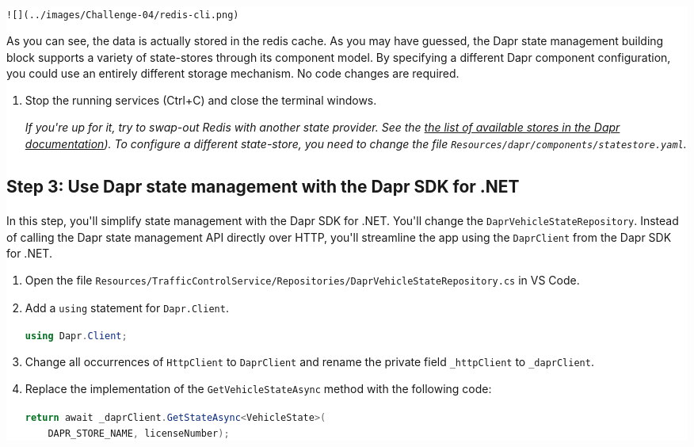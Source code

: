     ![](../images/Challenge-04/redis-cli.png)

As you can see, the data is actually stored in the redis cache. As you may have guessed, the Dapr state management building block supports a variety of state-stores through its component model. By specifying a different Dapr component configuration, you could use an entirely different storage mechanism. No code changes are required.

1.  Stop the running services (Ctrl+C) and close the terminal windows.

    *If you're up for it, try to swap-out Redis with another state provider. See the [the list of available stores in the Dapr documentation](https://docs.dapr.io/operations/components/setup-state-store/supported-state-stores/)). To configure a different state-store, you need to change the file `Resources/dapr/components/statestore.yaml`.*

## Step 3: Use Dapr state management with the Dapr SDK for .NET

In this step, you'll simplify state management with the Dapr SDK for .NET. You'll change the `DaprVehicleStateRepository`. Instead of calling the Dapr state management API directly over HTTP, you'll streamline the app using the `DaprClient` from the Dapr SDK for .NET.

1.  Open the file `Resources/TrafficControlService/Repositories/DaprVehicleStateRepository.cs` in VS Code.

1.  Add a `using` statement for `Dapr.Client`.

    ```csharp
    using Dapr.Client;
    ```

1.  Change all occurrences of `HttpClient` to `DaprClient` and rename the private field `_httpClient` to `_daprClient`.

1.  Replace the implementation of the `GetVehicleStateAsync` method with the following code:

    ```csharp
    return await _daprClient.GetStateAsync<VehicleState>(
        DAPR_STORE_NAME, licenseNumber);
    ```
